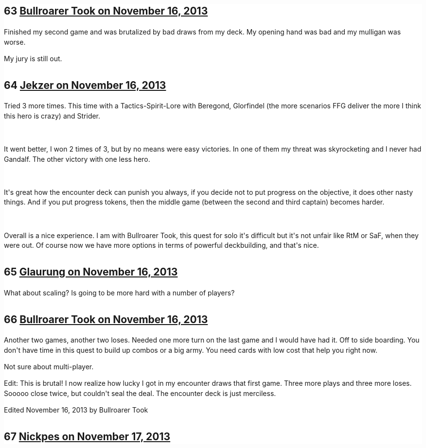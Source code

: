 ## 63 [Bullroarer Took on November 16, 2013](https://community.fantasyflightgames.com/topic/93450-morgul-vale-player-card-spoilers/?do=findComment&comment=910088)

Finished my second game and was brutalized by bad draws from my deck. My opening hand was bad and my mulligan was worse.

My jury is still out.

## 64 [Jekzer on November 16, 2013](https://community.fantasyflightgames.com/topic/93450-morgul-vale-player-card-spoilers/?do=findComment&comment=910188)

Tried 3 more times. This time with a Tactics-Spirit-Lore with Beregond, Glorfindel (the more scenarios FFG deliver the more I think this hero is crazy) and Strider.

 

It went better, I won 2 times of 3, but by no means were easy victories. In one of them my threat was skyrocketing and I never had Gandalf. The other victory with one less hero.

 

It's great how the encounter deck can punish you always, if you decide not to put progress on the objective, it does other nasty things. And if you put progress tokens, then the middle game (between the second and third captain) becomes harder.

 

Overall is a nice experience. I am with Bullroarer Took, this quest for solo it's difficult but it's not unfair like RtM or SaF, when they were out. Of course now we have more options in terms of powerful deckbuilding, and that's nice.

## 65 [Glaurung on November 16, 2013](https://community.fantasyflightgames.com/topic/93450-morgul-vale-player-card-spoilers/?do=findComment&comment=910190)

What about scaling? Is going to be more hard with a number of players?

## 66 [Bullroarer Took on November 16, 2013](https://community.fantasyflightgames.com/topic/93450-morgul-vale-player-card-spoilers/?do=findComment&comment=910341)

Another two games, another two loses. Needed one more turn on the last game and I would have had it. Off to side boarding. You don't have time in this quest to build up combos or a big army. You need cards with low cost that help you right now.

Not sure about multi-player.

Edit: This is brutal! I now realize how lucky I got in my encounter draws that first game. Three more plays and three more loses. Sooooo close twice, but couldn't seal the deal. The encounter deck is just merciless.

Edited November 16, 2013 by Bullroarer Took

## 67 [Nickpes on November 17, 2013](https://community.fantasyflightgames.com/topic/93450-morgul-vale-player-card-spoilers/?do=findComment&comment=910568)
